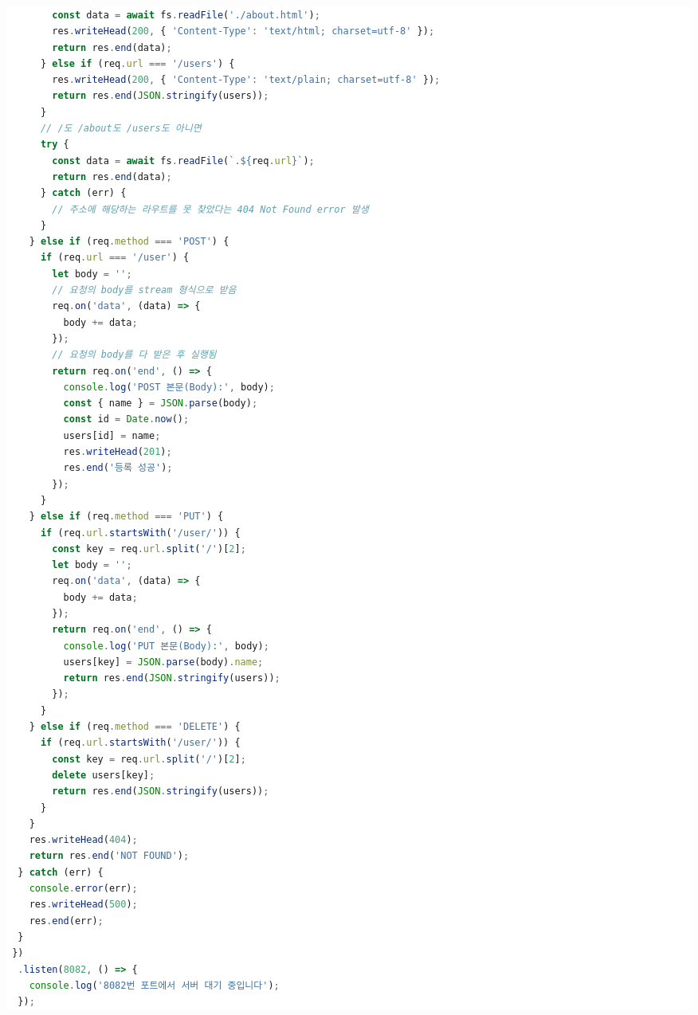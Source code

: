 ```javascript
        const data = await fs.readFile('./about.html');
        res.writeHead(200, { 'Content-Type': 'text/html; charset=utf-8' });
        return res.end(data);
      } else if (req.url === '/users') {
        res.writeHead(200, { 'Content-Type': 'text/plain; charset=utf-8' });
        return res.end(JSON.stringify(users));
      }
      // /도 /about도 /users도 아니면
      try {
        const data = await fs.readFile(`.${req.url}`);
        return res.end(data);
      } catch (err) {
        // 주소에 해당하는 라우트를 못 찾았다는 404 Not Found error 발생
      }
    } else if (req.method === 'POST') {
      if (req.url === '/user') {
        let body = '';
        // 요청의 body를 stream 형식으로 받음
        req.on('data', (data) => {
          body += data;
        });
        // 요청의 body를 다 받은 후 실행됨
        return req.on('end', () => {
          console.log('POST 본문(Body):', body);
          const { name } = JSON.parse(body);
          const id = Date.now();
          users[id] = name;
          res.writeHead(201);
          res.end('등록 성공');
        });
      }
    } else if (req.method === 'PUT') {
      if (req.url.startsWith('/user/')) {
        const key = req.url.split('/')[2];
        let body = '';
        req.on('data', (data) => {
          body += data;
        });
        return req.on('end', () => {
          console.log('PUT 본문(Body):', body);
          users[key] = JSON.parse(body).name;
          return res.end(JSON.stringify(users));
        });
      }
    } else if (req.method === 'DELETE') {
      if (req.url.startsWith('/user/')) {
        const key = req.url.split('/')[2];
        delete users[key];
        return res.end(JSON.stringify(users));
      }
    }
    res.writeHead(404);
    return res.end('NOT FOUND');
  } catch (err) {
    console.error(err);
    res.writeHead(500);
    res.end(err);
  }
 })
  .listen(8082, () => {
    console.log('8082번 포트에서 서버 대기 중입니다');
  });
```